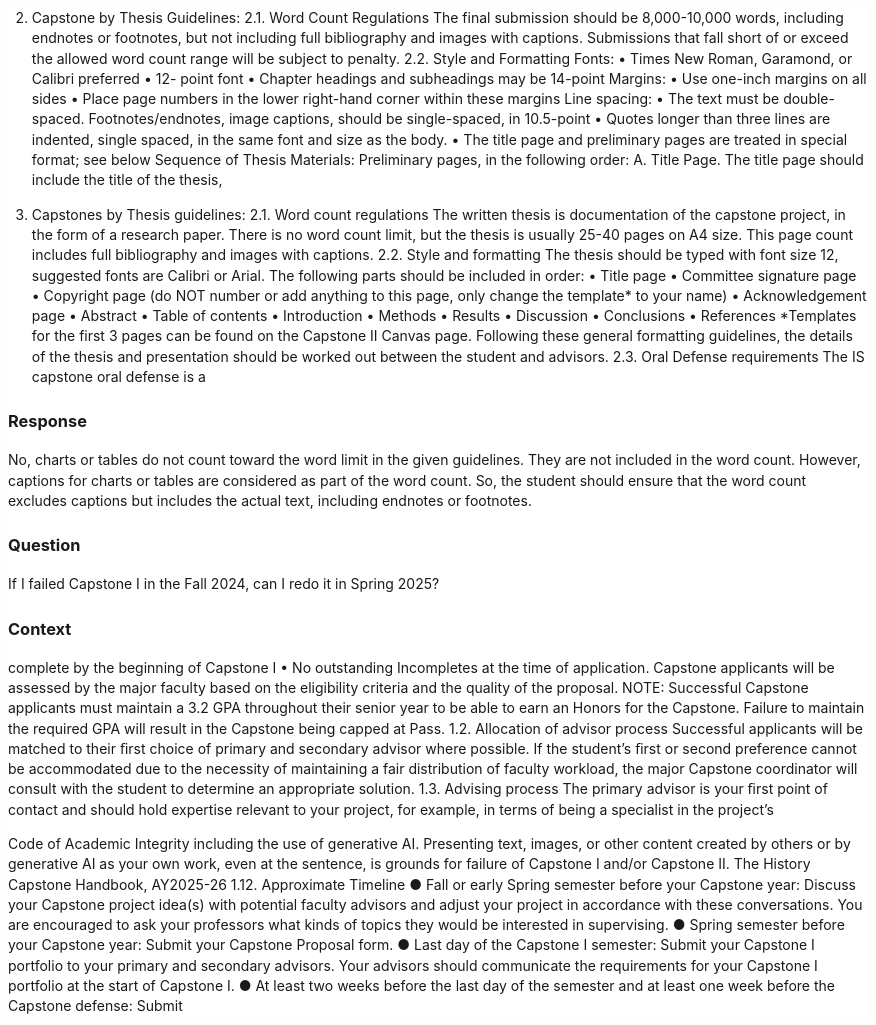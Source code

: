 2. Capstone by Thesis Guidelines: 2.1. Word Count Regulations The final submission should be 8,000-10,000 words, including endnotes or footnotes, but not including full bibliography and images with captions. Submissions that fall short of or exceed the allowed word count range will be subject to penalty. 2.2. Style and Formatting Fonts: • Times New Roman, Garamond, or Calibri preferred • 12- point font • Chapter headings and subheadings may be 14-point Margins: • Use one-inch margins on all sides • Place page numbers in the lower right-hand corner within these margins Line spacing: • The text must be double-spaced. Footnotes/endnotes, image captions, should be single-spaced, in 10.5-point • Quotes longer than three lines are indented, single spaced, in the same font and size as the body. • The title page and preliminary pages are treated in special format; see below Sequence of Thesis Materials: Preliminary pages, in the following order: A. Title Page. The title page should include the title of the thesis,

2. Capstones by Thesis guidelines: 2.1. Word count regulations The written thesis is documentation of the capstone project, in the form of a research paper. There is no word count limit, but the thesis is usually 25-40 pages on A4 size. This page count includes full bibliography and images with captions. 2.2. Style and formatting The thesis should be typed with font size 12, suggested fonts are Calibri or Arial. The following parts should be included in order: • Title page • Committee signature page • Copyright page (do NOT number or add anything to this page, only change the template* to your name) • Acknowledgement page • Abstract • Table of contents • Introduction • Methods • Results • Discussion • Conclusions • References *Templates for the first 3 pages can be found on the Capstone II Canvas page. Following these general formatting guidelines, the details of the thesis and presentation should be worked out between the student and advisors. 2.3. Oral Defense requirements The IS capstone oral defense is a

### Response
No, charts or tables do not count toward the word limit in the given guidelines. They are not included in the word count. However, captions for charts or tables are considered as part of the word count. So, the student should ensure that the word count excludes captions but includes the actual text, including endnotes or footnotes.

            
### Question
If I failed Capstone I in the Fall 2024, can I redo it in Spring 2025?

### Context
complete by the beginning of Capstone I • No outstanding Incompletes at the time of application. Capstone applicants will be assessed by the major faculty based on the eligibility criteria and the quality of the proposal. NOTE: Successful Capstone applicants must maintain a 3.2 GPA throughout their senior year to be able to earn an Honors for the Capstone. Failure to maintain the required GPA will result in the Capstone being capped at Pass. 1.2. Allocation of advisor process Successful applicants will be matched to their ﬁrst choice of primary and secondary advisor where possible. If the student’s ﬁrst or second preference cannot be accommodated due to the necessity of maintaining a fair distribution of faculty workload, the major Capstone coordinator will consult with the student to determine an appropriate solution. 1.3. Advising process The primary advisor is your ﬁrst point of contact and should hold expertise relevant to your project, for example, in terms of being a specialist in the project’s

Code of Academic Integrity including the use of generative AI. Presenting text, images, or other content created by others or by generative AI as your own work, even at the sentence, is grounds for failure of Capstone I and/or Capstone II. The History Capstone Handbook, AY2025-26 1.12. Approximate Timeline ● Fall or early Spring semester before your Capstone year: Discuss your Capstone project idea(s) with potential faculty advisors and adjust your project in accordance with these conversations. You are encouraged to ask your professors what kinds of topics they would be interested in supervising. ● Spring semester before your Capstone year: Submit your Capstone Proposal form. ● Last day of the Capstone I semester: Submit your Capstone I portfolio to your primary and secondary advisors. Your advisors should communicate the requirements for your Capstone I portfolio at the start of Capstone I. ● At least two weeks before the last day of the semester and at least one week before the Capstone defense: Submit
